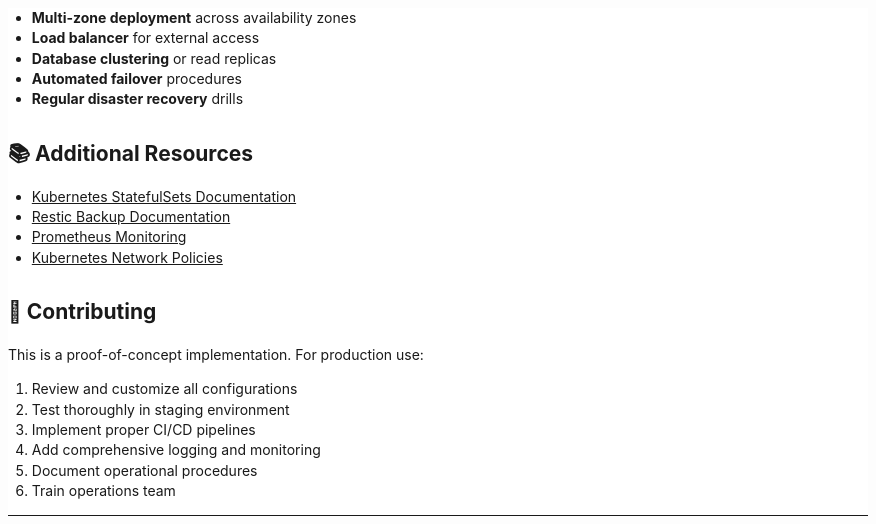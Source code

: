 - **Multi-zone deployment** across availability zones
- **Load balancer** for external access
- **Database clustering** or read replicas
- **Automated failover** procedures
- **Regular disaster recovery** drills

## 📚 Additional Resources

- [Kubernetes StatefulSets Documentation](https://kubernetes.io/docs/concepts/workloads/controllers/statefulset/)
- [Restic Backup Documentation](https://restic.readthedocs.io/)
- [Prometheus Monitoring](https://prometheus.io/docs/)
- [Kubernetes Network Policies](https://kubernetes.io/docs/concepts/services-networking/network-policies/)

## 🤝 Contributing

This is a proof-of-concept implementation. For production use:

1. Review and customize all configurations
2. Test thoroughly in staging environment
3. Implement proper CI/CD pipelines
4. Add comprehensive logging and monitoring
5. Document operational procedures
6. Train operations team

---
